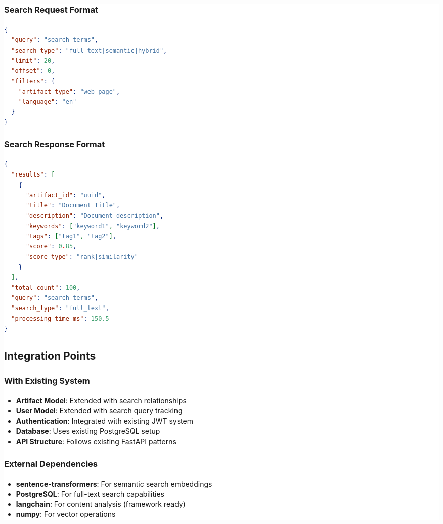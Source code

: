 ### Search Request Format
```json
{
  "query": "search terms",
  "search_type": "full_text|semantic|hybrid",
  "limit": 20,
  "offset": 0,
  "filters": {
    "artifact_type": "web_page",
    "language": "en"
  }
}
```

### Search Response Format
```json
{
  "results": [
    {
      "artifact_id": "uuid",
      "title": "Document Title",
      "description": "Document description",
      "keywords": ["keyword1", "keyword2"],
      "tags": ["tag1", "tag2"],
      "score": 0.85,
      "score_type": "rank|similarity"
    }
  ],
  "total_count": 100,
  "query": "search terms",
  "search_type": "full_text",
  "processing_time_ms": 150.5
}
```

## Integration Points

### With Existing System
- **Artifact Model**: Extended with search relationships
- **User Model**: Extended with search query tracking
- **Authentication**: Integrated with existing JWT system
- **Database**: Uses existing PostgreSQL setup
- **API Structure**: Follows existing FastAPI patterns

### External Dependencies
- **sentence-transformers**: For semantic search embeddings
- **PostgreSQL**: For full-text search capabilities
- **langchain**: For content analysis (framework ready)
- **numpy**: For vector operations
